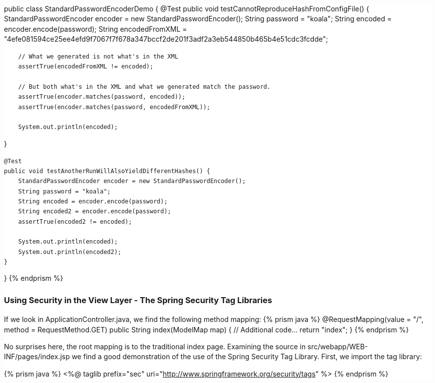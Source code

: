 public class StandardPasswordEncoderDemo {
    @Test
    public void testCannotReproduceHashFromConfigFile() {
        StandardPasswordEncoder encoder = new StandardPasswordEncoder();
        String password = "koala";
        String encoded = encoder.encode(password);
        String encodedFromXML = "4efe081594ce25ee4efd9f7067f7f678a347bccf2de201f3adf2a3eb544850b465b4e51cdc3fcdde";

        // What we generated is not what's in the XML
        assertTrue(encodedFromXML != encoded);

        // But both what's in the XML and what we generated match the password.
        assertTrue(encoder.matches(password, encoded));
        assertTrue(encoder.matches(password, encodedFromXML));

        System.out.println(encoded);
   }

    @Test
    public void testAnotherRunWillAlsoYieldDifferentHashes() {
        StandardPasswordEncoder encoder = new StandardPasswordEncoder();
        String password = "koala";
        String encoded = encoder.encode(password);
        String encoded2 = encoder.encode(password);
        assertTrue(encoded2 != encoded);

        System.out.println(encoded);
        System.out.println(encoded2);
    }
}
{% endprism %}



### Using Security in the View Layer - The Spring Security Tag Libraries


If we look in ApplicationController.java, we find the following method mapping:
{% prism java %}
    @RequestMapping(value = "/", method = RequestMethod.GET)
    public String index(ModelMap map) {
        // Additional code...
        return "index";
    }
{% endprism %}

No surprises here, the root mapping is to the traditional index page.  Examining the source in src/webapp/WEB-INF/pages/index.jsp we find a good demonstration of the use of the Spring Security Tag Library.  First, we import the tag library:

{% prism java %}
<%@ taglib prefix="sec" uri="http://www.springframework.org/security/tags" %>
{% endprism %}
